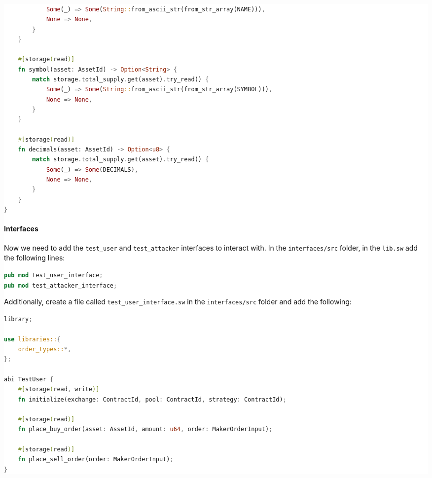 ````rs
            Some(_) => Some(String::from_ascii_str(from_str_array(NAME))),
            None => None,
        }
    }

    #[storage(read)]
    fn symbol(asset: AssetId) -> Option<String> {
        match storage.total_supply.get(asset).try_read() {
            Some(_) => Some(String::from_ascii_str(from_str_array(SYMBOL))),
            None => None,
        }
    }

    #[storage(read)]
    fn decimals(asset: AssetId) -> Option<u8> {
        match storage.total_supply.get(asset).try_read() {
            Some(_) => Some(DECIMALS),
            None => None,
        }
    }
}
````

#### Interfaces

Now we need to add the `test_user` and `test_attacker` interfaces to interact with. In the `interfaces/src` folder, in the `lib.sw` add the following lines:

```rs
pub mod test_user_interface;
pub mod test_attacker_interface;
```

Additionally, create a file called `test_user_interface.sw` in the `interfaces/src` folder and add the following:

```rs
library;

use libraries::{
    order_types::*,
};

abi TestUser {
    #[storage(read, write)]
    fn initialize(exchange: ContractId, pool: ContractId, strategy: ContractId);

    #[storage(read)]
    fn place_buy_order(asset: AssetId, amount: u64, order: MakerOrderInput);

    #[storage(read)]
    fn place_sell_order(order: MakerOrderInput);
}

```
